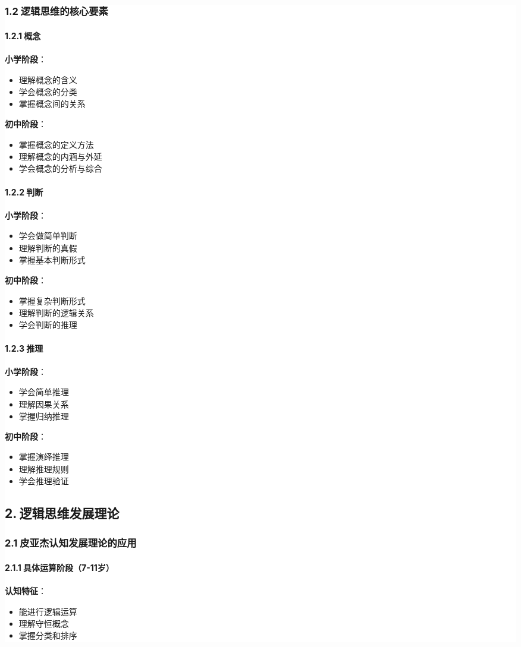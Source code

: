 ### 1.2 逻辑思维的核心要素

#### 1.2.1 概念

**小学阶段**：

- 理解概念的含义
- 学会概念的分类
- 掌握概念间的关系

**初中阶段**：

- 掌握概念的定义方法
- 理解概念的内涵与外延
- 学会概念的分析与综合

#### 1.2.2 判断

**小学阶段**：

- 学会做简单判断
- 理解判断的真假
- 掌握基本判断形式

**初中阶段**：

- 掌握复杂判断形式
- 理解判断的逻辑关系
- 学会判断的推理

#### 1.2.3 推理

**小学阶段**：

- 学会简单推理
- 理解因果关系
- 掌握归纳推理

**初中阶段**：

- 掌握演绎推理
- 理解推理规则
- 学会推理验证

## 2. 逻辑思维发展理论

### 2.1 皮亚杰认知发展理论的应用

#### 2.1.1 具体运算阶段（7-11岁）

**认知特征**：

- 能进行逻辑运算
- 理解守恒概念
- 掌握分类和排序
